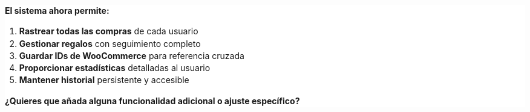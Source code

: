 **El sistema ahora permite:**
1. **Rastrear todas las compras** de cada usuario
2. **Gestionar regalos** con seguimiento completo
3. **Guardar IDs de WooCommerce** para referencia cruzada
4. **Proporcionar estadísticas** detalladas al usuario
5. **Mantener historial** persistente y accesible

**¿Quieres que añada alguna funcionalidad adicional o ajuste específico?**
